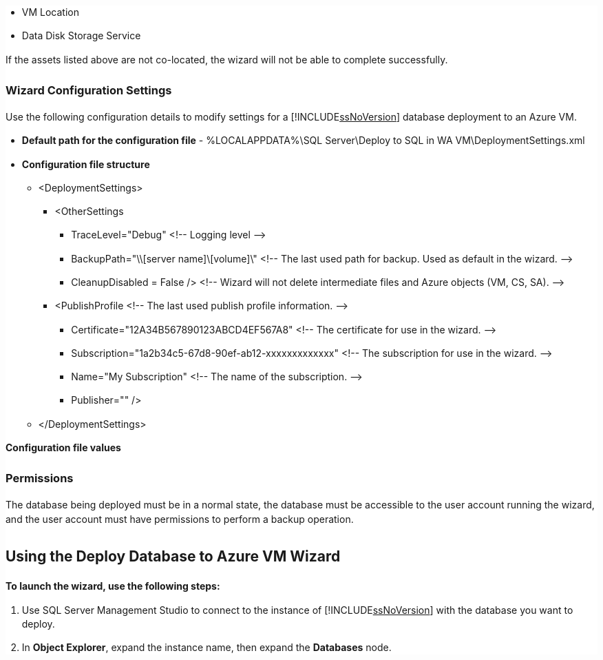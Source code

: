 -   VM Location  
  
-   Data Disk Storage Service  
  
 If the assets listed above are not co-located, the wizard will not be able to complete successfully.  
  
###  <a name="configuration_settings"></a> Wizard Configuration Settings  
 Use the following configuration details to modify settings for a [!INCLUDE[ssNoVersion](../../includes/ssnoversion-md.md)] database deployment to an Azure VM.  
  
-   **Default path for the configuration file** - %LOCALAPPDATA%\SQL Server\Deploy to SQL in WA VM\DeploymentSettings.xml  
  
-   **Configuration file structure**  
  
    -   \<DeploymentSettings>  
  
        -   <OtherSettings  
  
            -   TraceLevel="Debug" \<!-- Logging level -->  
  
            -   BackupPath="\\\\[server name]\\[volume]\\" \<!-- The last used path for backup. Used as default in the wizard. -->  
  
            -   CleanupDisabled = False /> \<!-- Wizard will not delete intermediate files and Azure objects (VM, CS, SA). -->  
  
        -   <PublishProfile \<!-- The last used publish profile information. -->  
  
            -   Certificate="12A34B567890123ABCD4EF567A8" \<!-- The certificate for use in the wizard. -->  
  
            -   Subscription="1a2b34c5-67d8-90ef-ab12-xxxxxxxxxxxxx" \<!-- The subscription for use in the wizard. -->  
  
            -   Name="My Subscription" \<!-- The name of the subscription. -->  
  
            -   Publisher="" />  
  
    -   \</DeploymentSettings>  
  
 **Configuration file values**  
  
###  <a name="permissions"></a> Permissions  
 The database being deployed must be in a normal state, the database must be accessible to the user account running the wizard, and the user account must have permissions to perform a backup operation.  
  
##  <a name="launch_wizard"></a> Using the Deploy Database to Azure VM Wizard  
 **To launch the wizard, use the following steps:**  
  
1.  Use SQL Server Management Studio to connect to the instance of [!INCLUDE[ssNoVersion](../../includes/ssnoversion-md.md)] with the database you want to deploy.  
  
2.  In **Object Explorer**, expand the instance name, then expand the **Databases** node.  
  